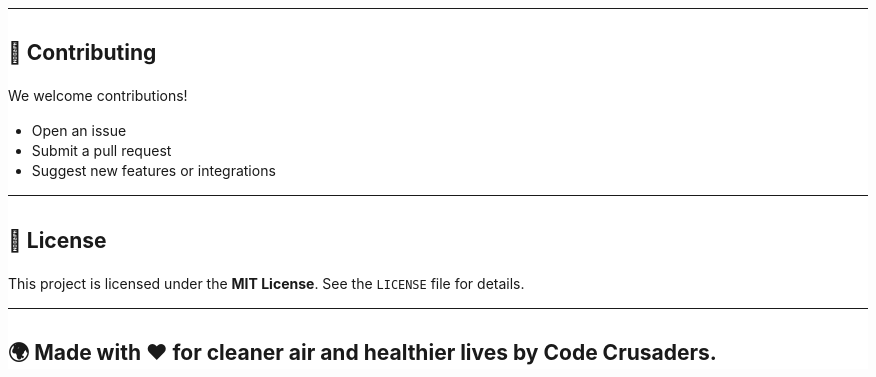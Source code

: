 
---

## 🤝 Contributing

We welcome contributions!

* Open an issue
* Submit a pull request
* Suggest new features or integrations

---

## 📄 License

This project is licensed under the **MIT License**.
See the `LICENSE` file for details.

---

## 🌍 Made with ❤️ for cleaner air and healthier lives by Code Crusaders.



